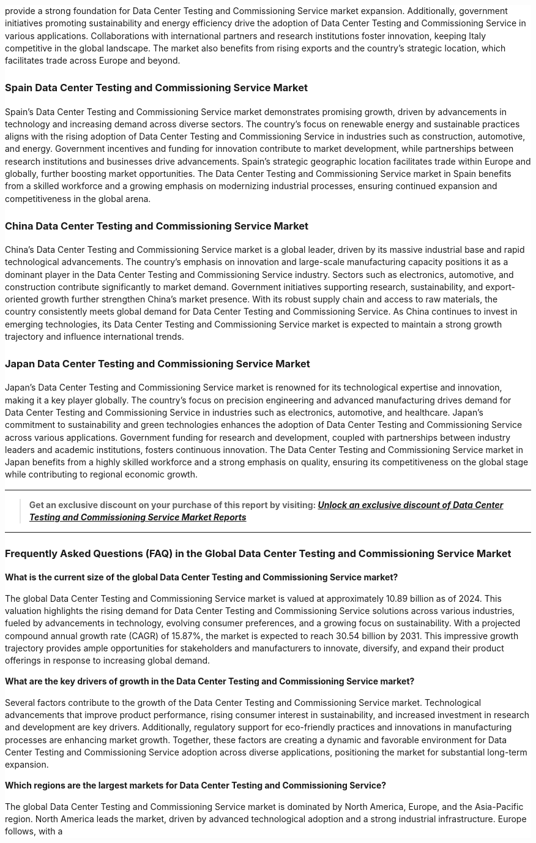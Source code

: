 provide a strong foundation for Data Center Testing and Commissioning Service market expansion. Additionally, government initiatives promoting sustainability and energy efficiency drive the adoption of Data Center Testing and Commissioning Service in various applications. Collaborations with international partners and research institutions foster innovation, keeping Italy competitive in the global landscape. The market also benefits from rising exports and the country&rsquo;s strategic location, which facilitates trade across Europe and beyond.</p><h3>Spain Data Center Testing and Commissioning Service Market</h3><p>Spain&rsquo;s Data Center Testing and Commissioning Service market demonstrates promising growth, driven by advancements in technology and increasing demand across diverse sectors. The country&rsquo;s focus on renewable energy and sustainable practices aligns with the rising adoption of Data Center Testing and Commissioning Service in industries such as construction, automotive, and energy. Government incentives and funding for innovation contribute to market development, while partnerships between research institutions and businesses drive advancements. Spain&rsquo;s strategic geographic location facilitates trade within Europe and globally, further boosting market opportunities. The Data Center Testing and Commissioning Service market in Spain benefits from a skilled workforce and a growing emphasis on modernizing industrial processes, ensuring continued expansion and competitiveness in the global arena.</p><h3>China Data Center Testing and Commissioning Service Market</h3><p>China&rsquo;s Data Center Testing and Commissioning Service market is a global leader, driven by its massive industrial base and rapid technological advancements. The country&rsquo;s emphasis on innovation and large-scale manufacturing capacity positions it as a dominant player in the Data Center Testing and Commissioning Service industry. Sectors such as electronics, automotive, and construction contribute significantly to market demand. Government initiatives supporting research, sustainability, and export-oriented growth further strengthen China&rsquo;s market presence. With its robust supply chain and access to raw materials, the country consistently meets global demand for Data Center Testing and Commissioning Service. As China continues to invest in emerging technologies, its Data Center Testing and Commissioning Service market is expected to maintain a strong growth trajectory and influence international trends.</p><h3>Japan Data Center Testing and Commissioning Service Market</h3><p>Japan&rsquo;s Data Center Testing and Commissioning Service market is renowned for its technological expertise and innovation, making it a key player globally. The country&rsquo;s focus on precision engineering and advanced manufacturing drives demand for Data Center Testing and Commissioning Service in industries such as electronics, automotive, and healthcare. Japan&rsquo;s commitment to sustainability and green technologies enhances the adoption of Data Center Testing and Commissioning Service across various applications. Government funding for research and development, coupled with partnerships between industry leaders and academic institutions, fosters continuous innovation. The Data Center Testing and Commissioning Service market in Japan benefits from a highly skilled workforce and a strong emphasis on quality, ensuring its competitiveness on the global stage while contributing to regional economic growth.</p><hr /><blockquote><p><strong>Get an exclusive discount on your purchase of this report by visiting: <em><a href="://marketresearchpulse.com/ask-for-discount/57281?utm_source=Github&amp;utm_medium=0119">Unlock an exclusive discount of Data Center Testing and Commissioning Service Market Reports</a></em>&nbsp;</strong></p></blockquote><hr /><h3>Frequently Asked Questions (FAQ) in the Global Data Center Testing and Commissioning Service Market</h3><p><strong>What is the current size of the global Data Center Testing and Commissioning Service market?</strong></p><p>The global Data Center Testing and Commissioning Service market is valued at approximately 10.89 billion as of 2024. This valuation highlights the rising demand for Data Center Testing and Commissioning Service solutions across various industries, fueled by advancements in technology, evolving consumer preferences, and a growing focus on sustainability. With a projected compound annual growth rate (CAGR) of 15.87%, the market is expected to reach 30.54 billion by 2031. This impressive growth trajectory provides ample opportunities for stakeholders and manufacturers to innovate, diversify, and expand their product offerings in response to increasing global demand.</p><p><strong>What are the key drivers of growth in the Data Center Testing and Commissioning Service market?</strong></p><p>Several factors contribute to the growth of the Data Center Testing and Commissioning Service market. Technological advancements that improve product performance, rising consumer interest in sustainability, and increased investment in research and development are key drivers. Additionally, regulatory support for eco-friendly practices and innovations in manufacturing processes are enhancing market growth. Together, these factors are creating a dynamic and favorable environment for Data Center Testing and Commissioning Service adoption across diverse applications, positioning the market for substantial long-term expansion.</p><p><strong>Which regions are the largest markets for Data Center Testing and Commissioning Service?</strong></p><p>The global Data Center Testing and Commissioning Service market is dominated by North America, Europe, and the Asia-Pacific region. North America leads the market, driven by advanced technological adoption and a strong industrial infrastructure. Europe follows, with a